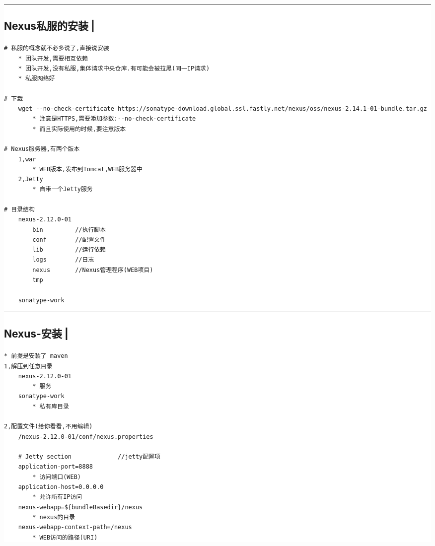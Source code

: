 --------------------
Nexus私服的安装		|
--------------------
	# 私服的概念就不必多说了,直接说安装
		* 团队开发,需要相互依赖
		* 团队开发,没有私服,集体请求中央仓库.有可能会被拉黑(同一IP请求)
		* 私服网络好
	
	# 下载
		wget --no-check-certificate https://sonatype-download.global.ssl.fastly.net/nexus/oss/nexus-2.14.1-01-bundle.tar.gz
			* 注意是HTTPS,需要添加参数:--no-check-certificate
			* 而且实际使用的时候,要注意版本
		
	# Nexus服务器,有两个版本
		1,war
			* WEB版本,发布到Tomcat,WEB服务器中
		2,Jetty
			* 自带一个Jetty服务
	
	# 目录结构
		nexus-2.12.0-01
			bin			//执行脚本
			conf		//配置文件
			lib			//运行依赖
			logs		//日志
			nexus		//Nexus管理程序(WEB项目)
			tmp
		
		sonatype-work
			
--------------------
Nexus-安装			|
--------------------
	* 前提是安装了 maven
	1,解压到任意目录
		nexus-2.12.0-01
			* 服务
		sonatype-work
			* 私有库目录

	2,配置文件(给你看看,不用编辑)
		/nexus-2.12.0-01/conf/nexus.properties
		
		# Jetty section				//jetty配置项
		application-port=8888
			* 访问端口(WEB)
		application-host=0.0.0.0
			* 允许所有IP访问
		nexus-webapp=${bundleBasedir}/nexus
			* nexus的目录
		nexus-webapp-context-path=/nexus
			* WEB访问的路径(URI)
